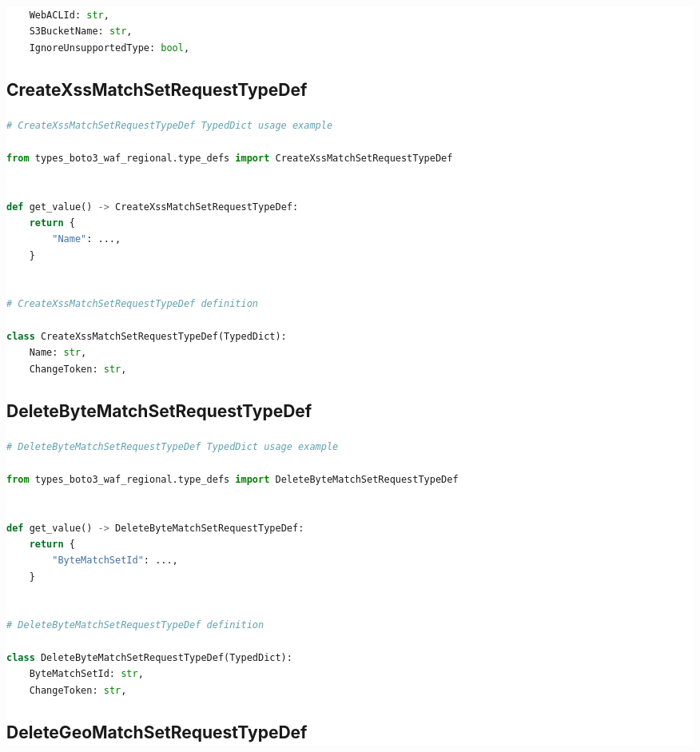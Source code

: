 ```python
    WebACLId: str,
    S3BucketName: str,
    IgnoreUnsupportedType: bool,
```


## CreateXssMatchSetRequestTypeDef

```python
# CreateXssMatchSetRequestTypeDef TypedDict usage example

from types_boto3_waf_regional.type_defs import CreateXssMatchSetRequestTypeDef


def get_value() -> CreateXssMatchSetRequestTypeDef:
    return {
        "Name": ...,
    }


# CreateXssMatchSetRequestTypeDef definition

class CreateXssMatchSetRequestTypeDef(TypedDict):
    Name: str,
    ChangeToken: str,
```


## DeleteByteMatchSetRequestTypeDef

```python
# DeleteByteMatchSetRequestTypeDef TypedDict usage example

from types_boto3_waf_regional.type_defs import DeleteByteMatchSetRequestTypeDef


def get_value() -> DeleteByteMatchSetRequestTypeDef:
    return {
        "ByteMatchSetId": ...,
    }


# DeleteByteMatchSetRequestTypeDef definition

class DeleteByteMatchSetRequestTypeDef(TypedDict):
    ByteMatchSetId: str,
    ChangeToken: str,
```


## DeleteGeoMatchSetRequestTypeDef

